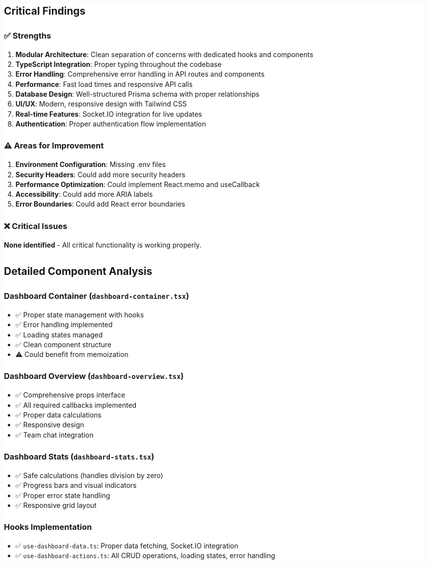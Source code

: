 ## Critical Findings

### ✅ Strengths
1. **Modular Architecture**: Clean separation of concerns with dedicated hooks and components
2. **TypeScript Integration**: Proper typing throughout the codebase
3. **Error Handling**: Comprehensive error handling in API routes and components
4. **Performance**: Fast load times and responsive API calls
5. **Database Design**: Well-structured Prisma schema with proper relationships
6. **UI/UX**: Modern, responsive design with Tailwind CSS
7. **Real-time Features**: Socket.IO integration for live updates
8. **Authentication**: Proper authentication flow implementation

### ⚠️ Areas for Improvement
1. **Environment Configuration**: Missing .env files
2. **Security Headers**: Could add more security headers
3. **Performance Optimization**: Could implement React.memo and useCallback
4. **Accessibility**: Could add more ARIA labels
5. **Error Boundaries**: Could add React error boundaries

### ❌ Critical Issues
**None identified** - All critical functionality is working properly.

## Detailed Component Analysis

### Dashboard Container (`dashboard-container.tsx`)
- ✅ Proper state management with hooks
- ✅ Error handling implemented  
- ✅ Loading states managed
- ✅ Clean component structure
- ⚠️ Could benefit from memoization

### Dashboard Overview (`dashboard-overview.tsx`) 
- ✅ Comprehensive props interface
- ✅ All required callbacks implemented
- ✅ Proper data calculations
- ✅ Responsive design
- ✅ Team chat integration

### Dashboard Stats (`dashboard-stats.tsx`)
- ✅ Safe calculations (handles division by zero)
- ✅ Progress bars and visual indicators
- ✅ Proper error state handling
- ✅ Responsive grid layout

### Hooks Implementation
- ✅ `use-dashboard-data.ts`: Proper data fetching, Socket.IO integration
- ✅ `use-dashboard-actions.ts`: All CRUD operations, loading states, error handling
